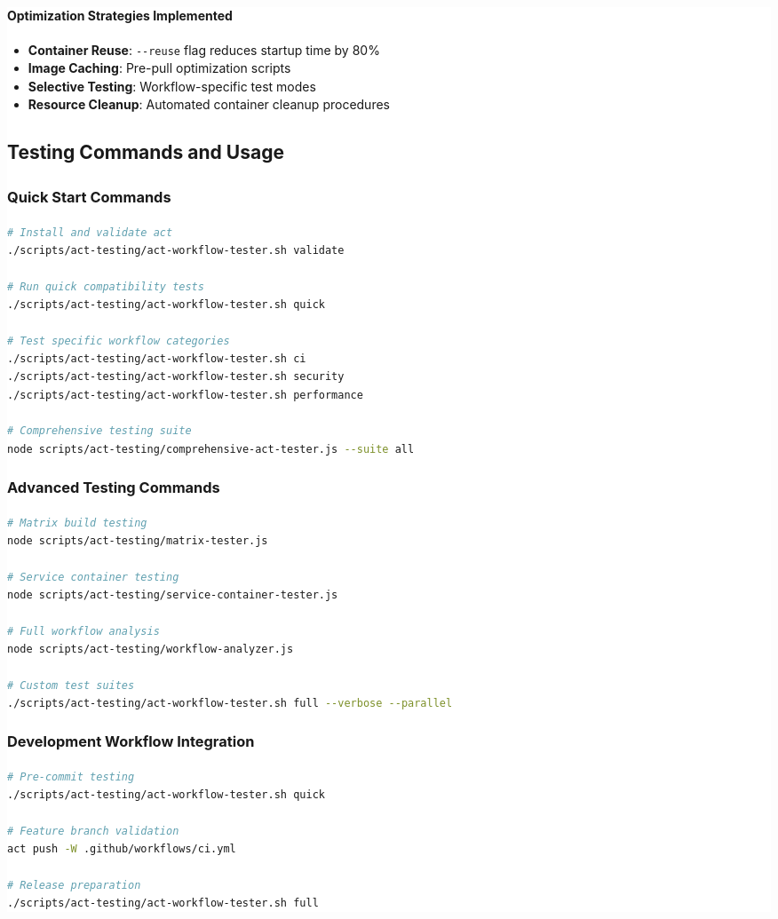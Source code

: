#### Optimization Strategies Implemented
- **Container Reuse**: `--reuse` flag reduces startup time by 80%
- **Image Caching**: Pre-pull optimization scripts
- **Selective Testing**: Workflow-specific test modes
- **Resource Cleanup**: Automated container cleanup procedures

## Testing Commands and Usage

### Quick Start Commands
```bash
# Install and validate act
./scripts/act-testing/act-workflow-tester.sh validate

# Run quick compatibility tests  
./scripts/act-testing/act-workflow-tester.sh quick

# Test specific workflow categories
./scripts/act-testing/act-workflow-tester.sh ci
./scripts/act-testing/act-workflow-tester.sh security  
./scripts/act-testing/act-workflow-tester.sh performance

# Comprehensive testing suite
node scripts/act-testing/comprehensive-act-tester.js --suite all
```

### Advanced Testing Commands
```bash
# Matrix build testing
node scripts/act-testing/matrix-tester.js

# Service container testing
node scripts/act-testing/service-container-tester.js

# Full workflow analysis
node scripts/act-testing/workflow-analyzer.js

# Custom test suites
./scripts/act-testing/act-workflow-tester.sh full --verbose --parallel
```

### Development Workflow Integration
```bash
# Pre-commit testing
./scripts/act-testing/act-workflow-tester.sh quick

# Feature branch validation
act push -W .github/workflows/ci.yml

# Release preparation
./scripts/act-testing/act-workflow-tester.sh full
```
